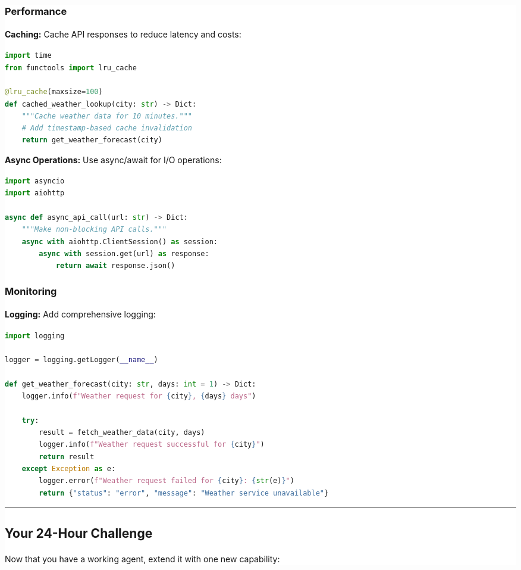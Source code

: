 ### Performance

**Caching:** Cache API responses to reduce latency and costs:

```python
import time
from functools import lru_cache

@lru_cache(maxsize=100)
def cached_weather_lookup(city: str) -> Dict:
    """Cache weather data for 10 minutes."""
    # Add timestamp-based cache invalidation
    return get_weather_forecast(city)
```

**Async Operations:** Use async/await for I/O operations:

```python
import asyncio
import aiohttp

async def async_api_call(url: str) -> Dict:
    """Make non-blocking API calls."""
    async with aiohttp.ClientSession() as session:
        async with session.get(url) as response:
            return await response.json()
```

### Monitoring

**Logging:** Add comprehensive logging:

```python
import logging

logger = logging.getLogger(__name__)

def get_weather_forecast(city: str, days: int = 1) -> Dict:
    logger.info(f"Weather request for {city}, {days} days")
    
    try:
        result = fetch_weather_data(city, days)
        logger.info(f"Weather request successful for {city}")
        return result
    except Exception as e:
        logger.error(f"Weather request failed for {city}: {str(e)}")
        return {"status": "error", "message": "Weather service unavailable"}
```

---

## Your 24-Hour Challenge

Now that you have a working agent, extend it with one new capability:
